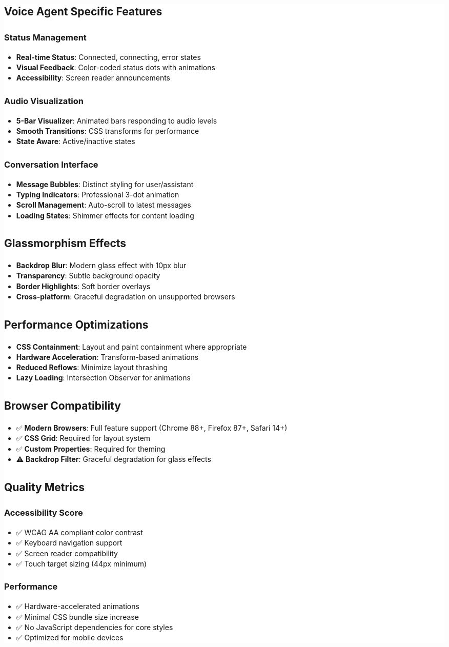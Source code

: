 ## Voice Agent Specific Features

### Status Management
- **Real-time Status**: Connected, connecting, error states
- **Visual Feedback**: Color-coded status dots with animations
- **Accessibility**: Screen reader announcements

### Audio Visualization
- **5-Bar Visualizer**: Animated bars responding to audio levels
- **Smooth Transitions**: CSS transforms for performance
- **State Aware**: Active/inactive states

### Conversation Interface
- **Message Bubbles**: Distinct styling for user/assistant
- **Typing Indicators**: Professional 3-dot animation
- **Scroll Management**: Auto-scroll to latest messages
- **Loading States**: Shimmer effects for content loading

## Glassmorphism Effects
- **Backdrop Blur**: Modern glass effect with 10px blur
- **Transparency**: Subtle background opacity
- **Border Highlights**: Soft border overlays
- **Cross-platform**: Graceful degradation on unsupported browsers

## Performance Optimizations
- **CSS Containment**: Layout and paint containment where appropriate
- **Hardware Acceleration**: Transform-based animations
- **Reduced Reflows**: Minimize layout thrashing
- **Lazy Loading**: Intersection Observer for animations

## Browser Compatibility
- ✅ **Modern Browsers**: Full feature support (Chrome 88+, Firefox 87+, Safari 14+)
- ✅ **CSS Grid**: Required for layout system
- ✅ **Custom Properties**: Required for theming
- ⚠️ **Backdrop Filter**: Graceful degradation for glass effects

## Quality Metrics

### Accessibility Score
- ✅ WCAG AA compliant color contrast
- ✅ Keyboard navigation support
- ✅ Screen reader compatibility
- ✅ Touch target sizing (44px minimum)

### Performance
- ✅ Hardware-accelerated animations
- ✅ Minimal CSS bundle size increase
- ✅ No JavaScript dependencies for core styles
- ✅ Optimized for mobile devices
